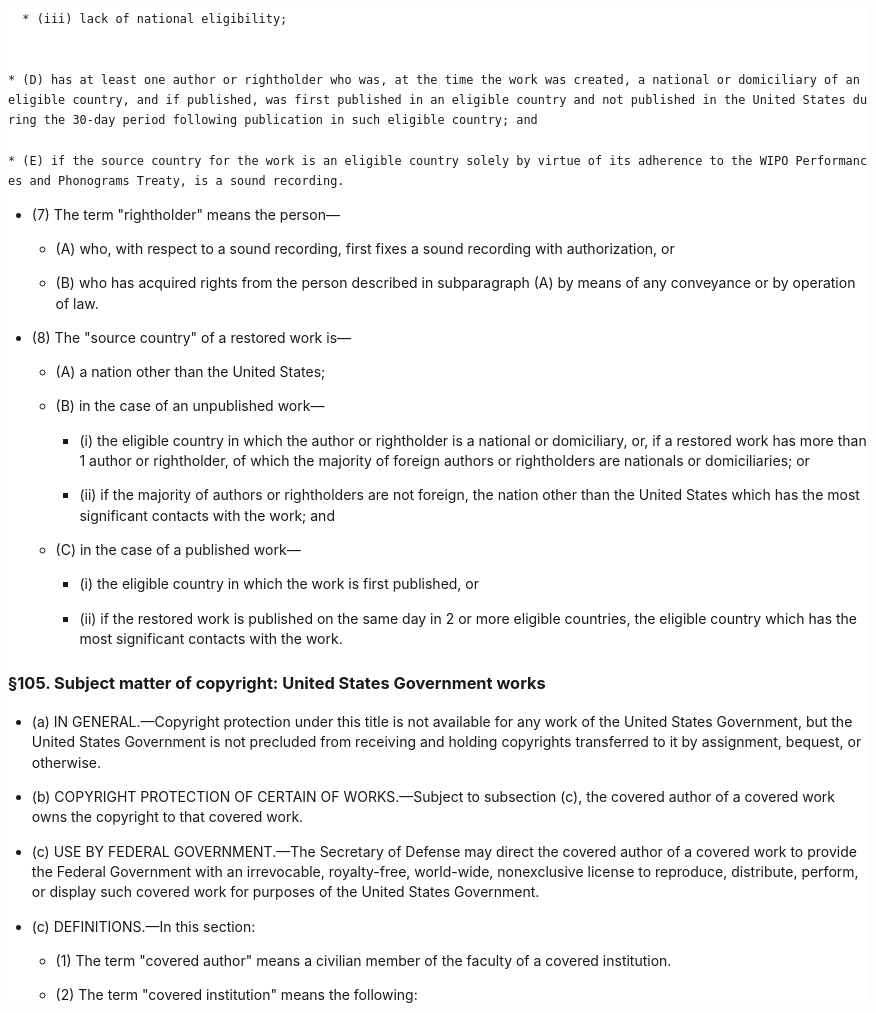       * (iii) lack of national eligibility;


    * (D) has at least one author or rightholder who was, at the time the work was created, a national or domiciliary of an eligible country, and if published, was first published in an eligible country and not published in the United States during the 30-day period following publication in such eligible country; and

    * (E) if the source country for the work is an eligible country solely by virtue of its adherence to the WIPO Performances and Phonograms Treaty, is a sound recording.


  * (7) The term "rightholder" means the person—

    * (A) who, with respect to a sound recording, first fixes a sound recording with authorization, or

    * (B) who has acquired rights from the person described in subparagraph (A) by means of any conveyance or by operation of law.


  * (8) The "source country" of a restored work is—

    * (A) a nation other than the United States;

    * (B) in the case of an unpublished work—

      * (i) the eligible country in which the author or rightholder is a national or domiciliary, or, if a restored work has more than 1 author or rightholder, of which the majority of foreign authors or rightholders are nationals or domiciliaries; or

      * (ii) if the majority of authors or rightholders are not foreign, the nation other than the United States which has the most significant contacts with the work; and


    * (C) in the case of a published work—

      * (i) the eligible country in which the work is first published, or

      * (ii) if the restored work is published on the same day in 2 or more eligible countries, the eligible country which has the most significant contacts with the work.

### §105. Subject matter of copyright: United States Government works
* (a) IN GENERAL.—Copyright protection under this title is not available for any work of the United States Government, but the United States Government is not precluded from receiving and holding copyrights transferred to it by assignment, bequest, or otherwise.

* (b) COPYRIGHT PROTECTION OF CERTAIN OF WORKS.—Subject to subsection (c), the covered author of a covered work owns the copyright to that covered work.

* (c) USE BY FEDERAL GOVERNMENT.—The Secretary of Defense may direct the covered author of a covered work to provide the Federal Government with an irrevocable, royalty-free, world-wide, nonexclusive license to reproduce, distribute, perform, or display such covered work for purposes of the United States Government.

* (c) DEFINITIONS.—In this section:

  * (1) The term "covered author" means a civilian member of the faculty of a covered institution.

  * (2) The term "covered institution" means the following:
